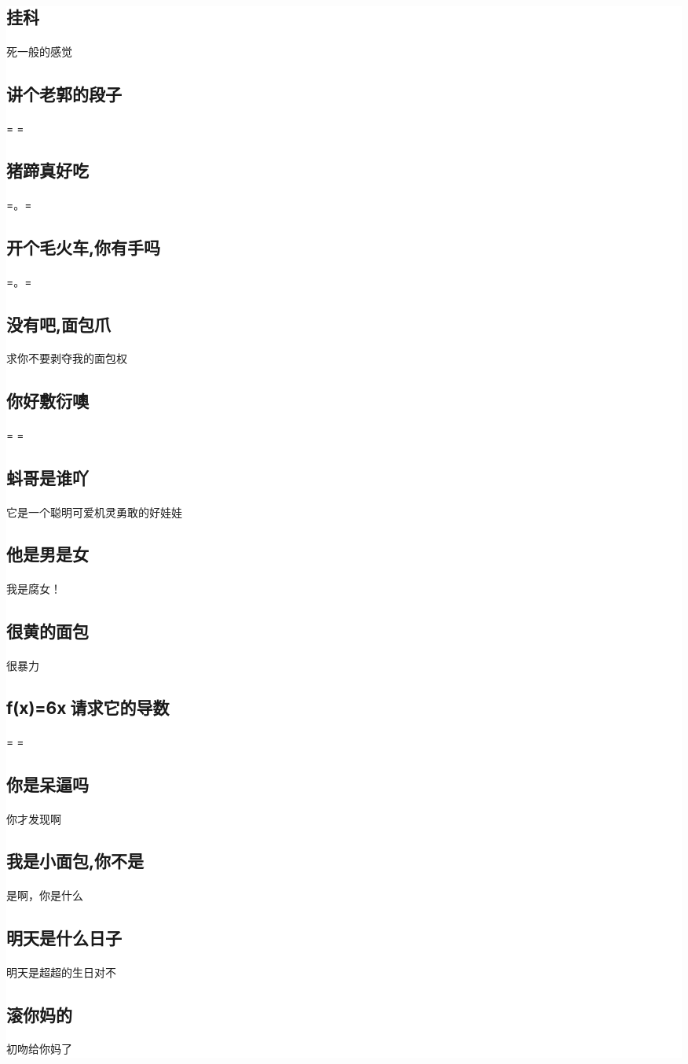 ## 挂科
死一般的感觉

## 讲个老郭的段子
= =

## 猪蹄真好吃
=。=

## 开个毛火车,你有手吗
=。=

## 没有吧,面包爪
求你不要剥夺我的面包权

## 你好敷衍噢
= =

## 蚪哥是谁吖
它是一个聪明可爱机灵勇敢的好娃娃

## 他是男是女
我是腐女！

## 很黄的面包
很暴力

## f(x)=6x 请求它的导数
= =

## 你是呆逼吗
你才发现啊

## 我是小面包,你不是
是啊，你是什么

## 明天是什么日子
明天是超超的生日对不

## 滚你妈的
初吻给你妈了
